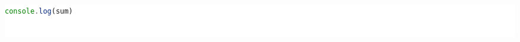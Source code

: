  ```javascript
console.log(sum)
 ```



 

​                                                                                                                                                                      